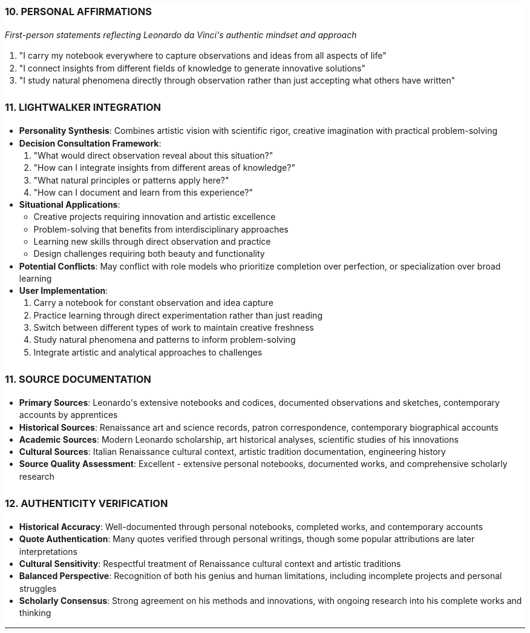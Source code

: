 ### **10. PERSONAL AFFIRMATIONS**
*First-person statements reflecting Leonardo da Vinci's authentic mindset and approach*

1. "I carry my notebook everywhere to capture observations and ideas from all aspects of life"
2. "I connect insights from different fields of knowledge to generate innovative solutions"
3. "I study natural phenomena directly through observation rather than just accepting what others have written"

### **11. LIGHTWALKER INTEGRATION**
- **Personality Synthesis**: Combines artistic vision with scientific rigor, creative imagination with practical problem-solving
- **Decision Consultation Framework**: 
  1. "What would direct observation reveal about this situation?"
  2. "How can I integrate insights from different areas of knowledge?"
  3. "What natural principles or patterns apply here?"
  4. "How can I document and learn from this experience?"
- **Situational Applications**: 
  - Creative projects requiring innovation and artistic excellence
  - Problem-solving that benefits from interdisciplinary approaches
  - Learning new skills through direct observation and practice
  - Design challenges requiring both beauty and functionality
- **Potential Conflicts**: May conflict with role models who prioritize completion over perfection, or specialization over broad learning
- **User Implementation**: 
  1. Carry a notebook for constant observation and idea capture
  2. Practice learning through direct experimentation rather than just reading
  3. Switch between different types of work to maintain creative freshness
  4. Study natural phenomena and patterns to inform problem-solving
  5. Integrate artistic and analytical approaches to challenges

### **11. SOURCE DOCUMENTATION**
- **Primary Sources**: Leonardo's extensive notebooks and codices, documented observations and sketches, contemporary accounts by apprentices
- **Historical Sources**: Renaissance art and science records, patron correspondence, contemporary biographical accounts
- **Academic Sources**: Modern Leonardo scholarship, art historical analyses, scientific studies of his innovations
- **Cultural Sources**: Italian Renaissance cultural context, artistic tradition documentation, engineering history
- **Source Quality Assessment**: Excellent - extensive personal notebooks, documented works, and comprehensive scholarly research

### **12. AUTHENTICITY VERIFICATION**
- **Historical Accuracy**: Well-documented through personal notebooks, completed works, and contemporary accounts
- **Quote Authentication**: Many quotes verified through personal writings, though some popular attributions are later interpretations
- **Cultural Sensitivity**: Respectful treatment of Renaissance cultural context and artistic traditions
- **Balanced Perspective**: Recognition of both his genius and human limitations, including incomplete projects and personal struggles
- **Scholarly Consensus**: Strong agreement on his methods and innovations, with ongoing research into his complete works and thinking

---